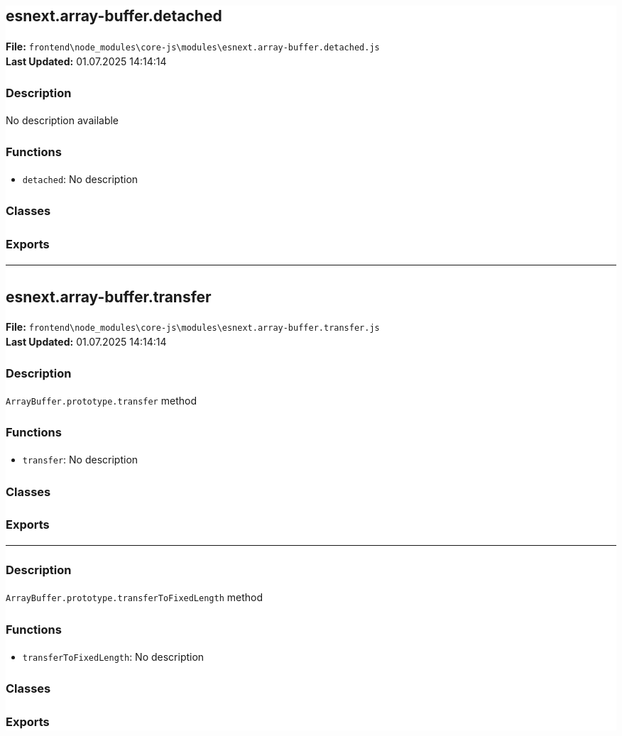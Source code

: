 
## esnext.array-buffer.detached

**File:** `frontend\node_modules\core-js\modules\esnext.array-buffer.detached.js`  
**Last Updated:** 01.07.2025 14:14:14

### Description
No description available

### Functions
- `detached`: No description

### Classes


### Exports


---



## esnext.array-buffer.transfer

**File:** `frontend\node_modules\core-js\modules\esnext.array-buffer.transfer.js`  
**Last Updated:** 01.07.2025 14:14:14

### Description
`ArrayBuffer.prototype.transfer` method

### Functions
- `transfer`: No description

### Classes


### Exports


---
### Description
`ArrayBuffer.prototype.transferToFixedLength` method

### Functions
- `transferToFixedLength`: No description

### Classes


### Exports
